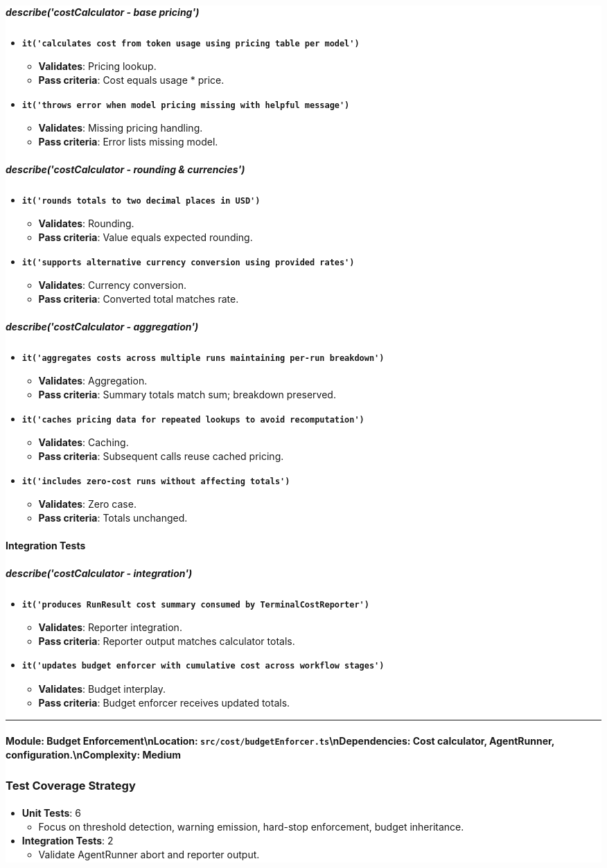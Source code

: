 ##### describe('costCalculator - base pricing')
- **`it('calculates cost from token usage using pricing table per model')`**
  - **Validates**: Pricing lookup.
  - **Pass criteria**: Cost equals usage * price.

- **`it('throws error when model pricing missing with helpful message')`**
  - **Validates**: Missing pricing handling.
  - **Pass criteria**: Error lists missing model.

##### describe('costCalculator - rounding & currencies')
- **`it('rounds totals to two decimal places in USD')`**
  - **Validates**: Rounding.
  - **Pass criteria**: Value equals expected rounding.

- **`it('supports alternative currency conversion using provided rates')`**
  - **Validates**: Currency conversion.
  - **Pass criteria**: Converted total matches rate.

##### describe('costCalculator - aggregation')
- **`it('aggregates costs across multiple runs maintaining per-run breakdown')`**
  - **Validates**: Aggregation.
  - **Pass criteria**: Summary totals match sum; breakdown preserved.

- **`it('caches pricing data for repeated lookups to avoid recomputation')`**
  - **Validates**: Caching.
  - **Pass criteria**: Subsequent calls reuse cached pricing.

- **`it('includes zero-cost runs without affecting totals')`**
  - **Validates**: Zero case.
  - **Pass criteria**: Totals unchanged.

#### Integration Tests

##### describe('costCalculator - integration')
- **`it('produces RunResult cost summary consumed by TerminalCostReporter')`**
  - **Validates**: Reporter integration.
  - **Pass criteria**: Reporter output matches calculator totals.

- **`it('updates budget enforcer with cumulative cost across workflow stages')`**
  - **Validates**: Budget interplay.
  - **Pass criteria**: Budget enforcer receives updated totals.

---

#### Module: Budget Enforcement\n**Location**: `src/cost/budgetEnforcer.ts`\\n**Dependencies**: Cost calculator, AgentRunner, configuration.\\n**Complexity**: Medium

### Test Coverage Strategy
- **Unit Tests**: 6
  - Focus on threshold detection, warning emission, hard-stop enforcement, budget inheritance.
- **Integration Tests**: 2
  - Validate AgentRunner abort and reporter output.
